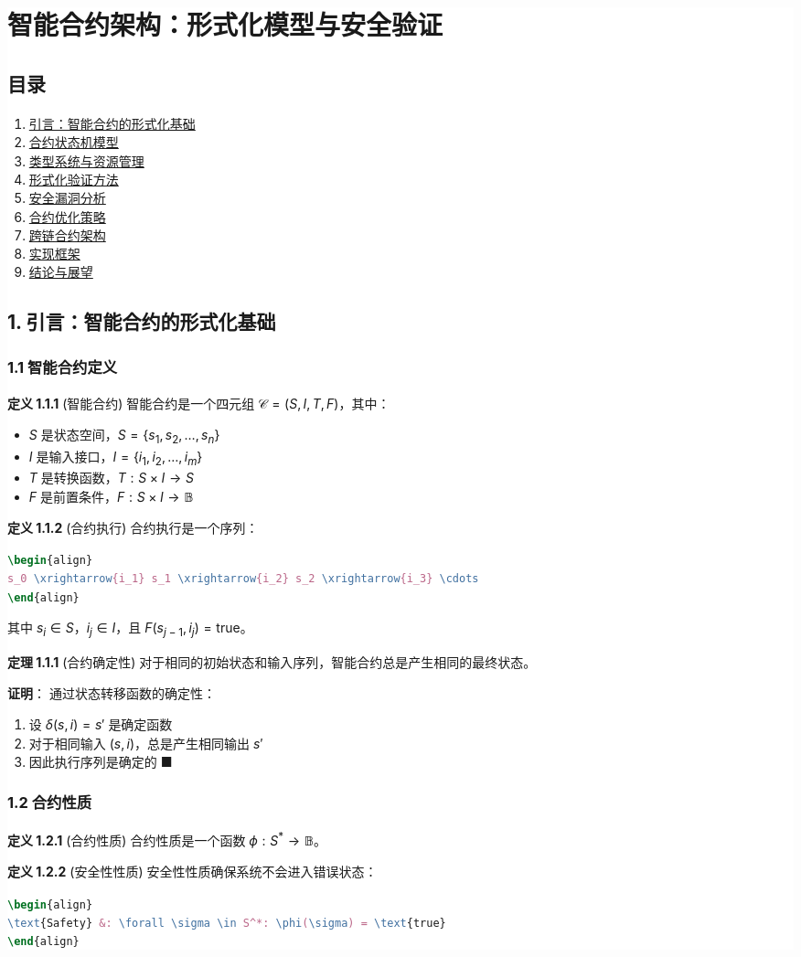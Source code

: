 # 智能合约架构：形式化模型与安全验证

## 目录

1. [引言：智能合约的形式化基础](#1-引言智能合约的形式化基础)
2. [合约状态机模型](#2-合约状态机模型)
3. [类型系统与资源管理](#3-类型系统与资源管理)
4. [形式化验证方法](#4-形式化验证方法)
5. [安全漏洞分析](#5-安全漏洞分析)
6. [合约优化策略](#6-合约优化策略)
7. [跨链合约架构](#7-跨链合约架构)
8. [实现框架](#8-实现框架)
9. [结论与展望](#9-结论与展望)

## 1. 引言：智能合约的形式化基础

### 1.1 智能合约定义

**定义 1.1.1** (智能合约) 智能合约是一个四元组 $\mathcal{C} = (S, I, T, F)$，其中：

- $S$ 是状态空间，$S = \{s_1, s_2, \ldots, s_n\}$
- $I$ 是输入接口，$I = \{i_1, i_2, \ldots, i_m\}$
- $T$ 是转换函数，$T: S \times I \rightarrow S$
- $F$ 是前置条件，$F: S \times I \rightarrow \mathbb{B}$

**定义 1.1.2** (合约执行) 合约执行是一个序列：

```latex
\begin{align}
s_0 \xrightarrow{i_1} s_1 \xrightarrow{i_2} s_2 \xrightarrow{i_3} \cdots
\end{align}
```

其中 $s_i \in S$，$i_j \in I$，且 $F(s_{j-1}, i_j) = \text{true}$。

**定理 1.1.1** (合约确定性) 对于相同的初始状态和输入序列，智能合约总是产生相同的最终状态。

**证明**：
通过状态转移函数的确定性：

1. 设 $\delta(s, i) = s'$ 是确定函数
2. 对于相同输入 $(s, i)$，总是产生相同输出 $s'$
3. 因此执行序列是确定的 ■

### 1.2 合约性质

**定义 1.2.1** (合约性质) 合约性质是一个函数 $\phi: S^* \rightarrow \mathbb{B}$。

**定义 1.2.2** (安全性性质) 安全性性质确保系统不会进入错误状态：

```latex
\begin{align}
\text{Safety} &: \forall \sigma \in S^*: \phi(\sigma) = \text{true}
\end{align}
```
